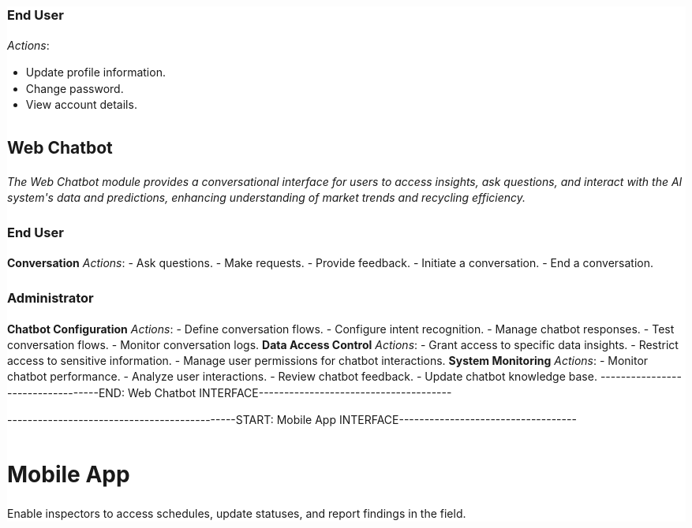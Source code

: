 ### End User
   *Actions*:
   - Update profile information.
   - Change password.
   - View account details.


## Web Chatbot

 

*The Web Chatbot module provides a conversational interface for users to access insights, ask questions, and interact with the AI system's data and predictions, enhancing understanding of market trends and recycling efficiency.*

### End User
   **Conversation**
      *Actions*:
         - Ask questions.
         - Make requests.
         - Provide feedback.
         - Initiate a conversation.
         - End a conversation.

### Administrator
   **Chatbot Configuration**
      *Actions*:
         - Define conversation flows.
         - Configure intent recognition.
         - Manage chatbot responses.
         - Test conversation flows.
         - Monitor conversation logs.
   **Data Access Control**
      *Actions*:
         - Grant access to specific data insights.
         - Restrict access to sensitive information.
         - Manage user permissions for chatbot interactions.
   **System Monitoring**
      *Actions*:
         - Monitor chatbot performance.
         - Analyze user interactions.
         - Review chatbot feedback.
         - Update chatbot knowledge base.
----------------------------------END: Web Chatbot INTERFACE--------------------------------------




---------------------------------------------START: Mobile App INTERFACE-----------------------------------

# Mobile App
Enable inspectors to access schedules, update statuses, and report findings in the field.
